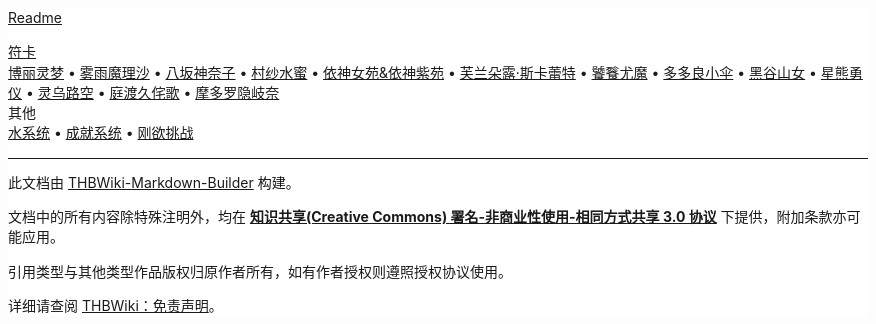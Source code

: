 <a href="./附带文档-东方刚欲异闻-Readme.md" title="附带文档:东方刚欲异闻/Readme">Readme</a></div></td></tr></tbody></table><div></div></td></tr><tr><td></td></tr><tr><td class="navbox-group" style=";;"><a href="./东方刚欲异闻.md" title="东方刚欲异闻">符卡</a></td><td style=";;" class="navbox-list navbox-even"><div><a href="./东方刚欲异闻-博丽灵梦.md" title="东方刚欲异闻/博丽灵梦">博丽灵梦</a> &#8226; <a href="./东方刚欲异闻-雾雨魔理沙.md" title="东方刚欲异闻/雾雨魔理沙">雾雨魔理沙</a> &#8226; <a href="./东方刚欲异闻-八坂神奈子.md" title="东方刚欲异闻/八坂神奈子">八坂神奈子</a> &#8226; <a href="./东方刚欲异闻-村纱水蜜.md" title="东方刚欲异闻/村纱水蜜">村纱水蜜</a> &#8226; <a href="./东方刚欲异闻-依神女苑&依神紫苑.md" title="东方刚欲异闻/依神女苑&amp;依神紫苑">依神女苑&amp;依神紫苑</a> &#8226; <a href="./东方刚欲异闻-芙兰朵露·斯卡蕾特.md" title="东方刚欲异闻/芙兰朵露·斯卡蕾特">芙兰朵露·斯卡蕾特</a> &#8226; <a href="./东方刚欲异闻-饕餮尤魔.md" title="东方刚欲异闻/饕餮尤魔">饕餮尤魔</a> &#8226; <a href="./东方刚欲异闻-多多良小伞.md" title="东方刚欲异闻/多多良小伞">多多良小伞</a> &#8226; <a href="./东方刚欲异闻-黑谷山女.md" title="东方刚欲异闻/黑谷山女">黑谷山女</a> &#8226; <a href="./东方刚欲异闻-星熊勇仪.md" title="东方刚欲异闻/星熊勇仪">星熊勇仪</a>  &#8226; <a href="./东方刚欲异闻-灵乌路空.md" title="东方刚欲异闻/灵乌路空">灵乌路空</a> &#8226; <a href="./东方刚欲异闻-庭渡久侘歌.md" title="东方刚欲异闻/庭渡久侘歌">庭渡久侘歌</a> &#8226; <a href="./东方刚欲异闻-摩多罗隐岐奈.md" title="东方刚欲异闻/摩多罗隐岐奈">摩多罗隐岐奈</a></div></td></tr><tr><td></td></tr><tr><td class="navbox-group" style=";;">其他</td><td style=";;" class="navbox-list navbox-odd"><div><a href="./东方刚欲异闻-水.md" title="东方刚欲异闻/水">水系统</a> &#8226; <a href="./东方刚欲异闻-成就.md" title="东方刚欲异闻/成就">成就系统</a> &#8226; <a href="./东方刚欲异闻-刚欲挑战.md" title="东方刚欲异闻/刚欲挑战">刚欲挑战</a></div></td></tr></tbody></table></td></tr></tbody></table>






---

此文档由 [THBWiki-Markdown-Builder](https://github.com/Delsin-Yu/THBWiki-Markdown-Builder) 构建。

文档中的所有内容除特殊注明外，均在 [**知识共享(Creative Commons) 署名-非商业性使用-相同方式共享 3.0 协议**](https://creativecommons.org/licenses/by-sa/3.0/deed.zh-hans) 下提供，附加条款亦可能应用。

引用类型与其他类型作品版权归原作者所有，如有作者授权则遵照授权协议使用。

详细请查阅 [THBWiki：免责声明](https://thbwiki.cc/THBWiki:%E5%85%8D%E8%B4%A3%E5%A3%B0%E6%98%8E)。


